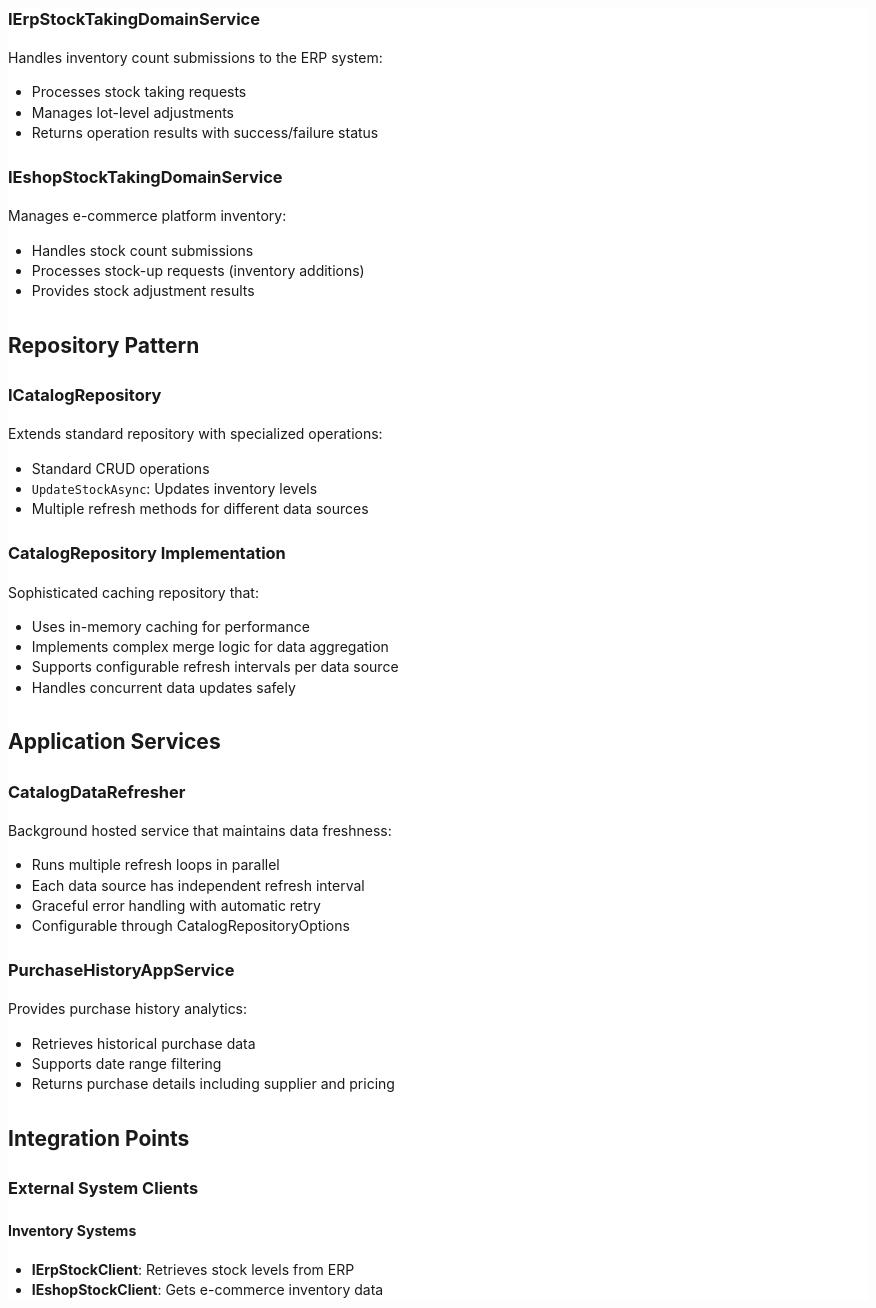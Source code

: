 ### IErpStockTakingDomainService
Handles inventory count submissions to the ERP system:
- Processes stock taking requests
- Manages lot-level adjustments
- Returns operation results with success/failure status

### IEshopStockTakingDomainService
Manages e-commerce platform inventory:
- Handles stock count submissions
- Processes stock-up requests (inventory additions)
- Provides stock adjustment results

## Repository Pattern

### ICatalogRepository
Extends standard repository with specialized operations:
- Standard CRUD operations
- `UpdateStockAsync`: Updates inventory levels
- Multiple refresh methods for different data sources

### CatalogRepository Implementation
Sophisticated caching repository that:
- Uses in-memory caching for performance
- Implements complex merge logic for data aggregation
- Supports configurable refresh intervals per data source
- Handles concurrent data updates safely

## Application Services

### CatalogDataRefresher
Background hosted service that maintains data freshness:
- Runs multiple refresh loops in parallel
- Each data source has independent refresh interval
- Graceful error handling with automatic retry
- Configurable through CatalogRepositoryOptions

### PurchaseHistoryAppService
Provides purchase history analytics:
- Retrieves historical purchase data
- Supports date range filtering
- Returns purchase details including supplier and pricing

## Integration Points

### External System Clients

#### Inventory Systems
- **IErpStockClient**: Retrieves stock levels from ERP
- **IEshopStockClient**: Gets e-commerce inventory data

